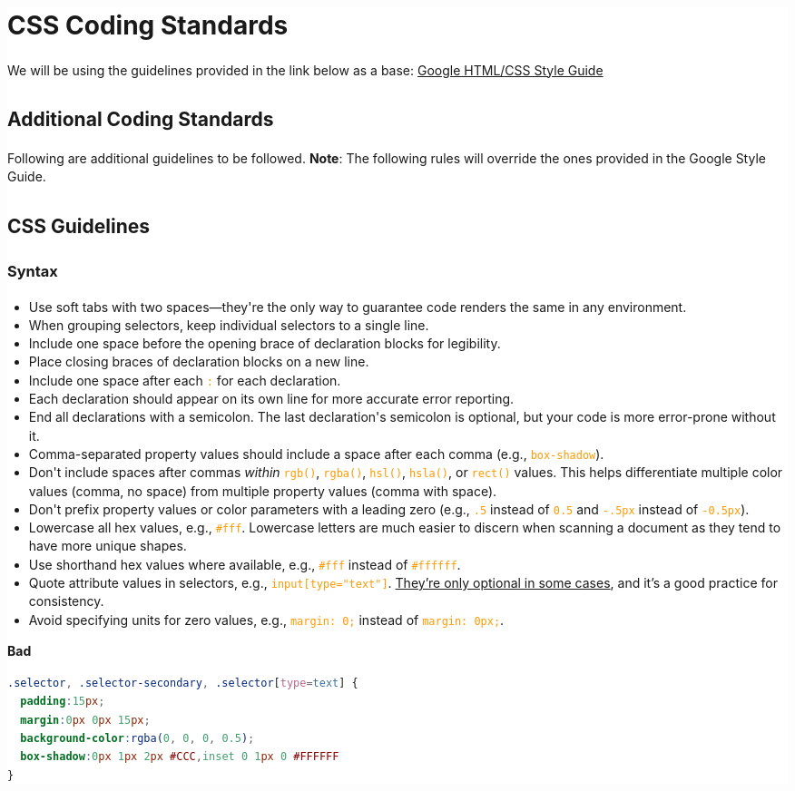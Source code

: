 
# CSS Coding Standards

We will be using the guidelines provided in the link below as a base:
[Google HTML/CSS Style Guide](https://google.github.io/styleguide/htmlcssguide.html)

## Additional Coding Standards

Following are additional guidelines to be followed. **Note**: The following rules will override the ones provided in the Google Style Guide.

## CSS Guidelines

### Syntax

- Use soft tabs with two spaces—they're the only way to guarantee code renders the same in any environment.
- When grouping selectors, keep individual selectors to a single line.
- Include one space before the opening brace of declaration blocks for legibility.
- Place closing braces of declaration blocks on a new line.
- Include one space after each <span style="color: #ff9900;">`:`</span> for each declaration.
- Each declaration should appear on its own line for more accurate error reporting.
- End all declarations with a semicolon. The last declaration's semicolon is optional, but your code is more error-prone without it.
- Comma-separated property values should include a space after each comma (e.g., <span style="color: #ff9900;">`box-shadow`</span>).
- Don't include spaces after commas *within* <span style="color: #ff9900;">`rgb()`</span>, <span style="color: #ff9900;">`rgba()`</span>, <span style="color: #ff9900;">`hsl()`</span>, <span style="color: #ff9900;">`hsla()`</span>, or <span style="color: #ff9900;">`rect()`</span> values. This helps differentiate multiple color values (comma, no space) from multiple property values (comma with space).
- Don't prefix property values or color parameters with a leading zero (e.g., <span style="color: #ff9900;">`.5`</span> instead of <span style="color: #ff9900;">`0.5`</span> and <span style="color: #ff9900;">`-.5px`</span> instead of <span style="color: #ff9900;">`-0.5px`</span>).
- Lowercase all hex values, e.g., <span style="color: #ff9900;">`#fff`</span>. Lowercase letters are much easier to discern when scanning a document as they tend to have more unique shapes.
- Use shorthand hex values where available, e.g., <span style="color: #ff9900;">`#fff`</span> instead of <span style="color: #ff9900;">`#ffffff`</span>.
- Quote attribute values in selectors, e.g., <span style="color: #ff9900;">`input[type="text"]`</span>. [They’re only optional in some cases](https://mathiasbynens.be/notes/unquoted-attribute-values#css), and it’s a good practice for consistency.
- Avoid specifying units for zero values, e.g., <span style="color: #ff9900;">`margin: 0;`</span> instead of <span style="color: #ff9900;">`margin: 0px;`</span>.

**Bad**

```css
.selector, .selector-secondary, .selector[type=text] {
  padding:15px;
  margin:0px 0px 15px;
  background-color:rgba(0, 0, 0, 0.5);
  box-shadow:0px 1px 2px #CCC,inset 0 1px 0 #FFFFFF
}
```
